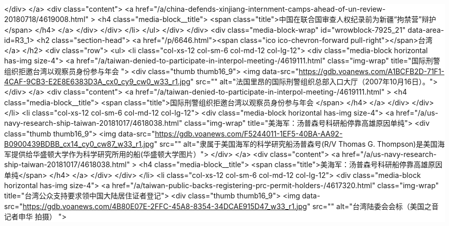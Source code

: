 &lt;/div&gt;
&lt;/a&gt;
&lt;div class="content"&gt;
&lt;a href="/a/china-defends-xinjiang-internment-camps-ahead-of-un-review-20180718/4619008.html" &gt;
&lt;h4 class="media-block__title"&gt;
&lt;span class="title"&gt;中国在联合国审查人权纪录前为新疆“拘禁营”辩护&lt;/span&gt;
&lt;/h4&gt;
&lt;/a&gt;
&lt;/div&gt;
&lt;/div&gt;
&lt;/li&gt;
&lt;/ul&gt;
&lt;/div&gt;
&lt;/div&gt;
&lt;div class="media-block-wrap" id="wrowblock-7925_21" data-area-id=R3_1&gt;
&lt;h2 class="section-head"&gt;
&lt;a href="/p/6646.html"&gt;&lt;span class="ico ico-chevron-forward pull-right"&gt;&lt;/span&gt;台湾&lt;/a&gt; &lt;/h2&gt;
&lt;div class="row"&gt;
&lt;ul&gt;
&lt;li class="col-xs-12 col-sm-6 col-md-12 col-lg-12"&gt;
&lt;div class="media-block horizontal has-img size-4"&gt;
&lt;a href="/a/taiwan-denied-to-participate-in-interpol-meeting-/4619111.html" class="img-wrap" title="国际刑警组织拒邀台湾以观察员身份参与年会 "&gt;
&lt;div class="thumb thumb16_9"&gt;
&lt;img data-src="https://gdb.voanews.com/A1BCFB2D-71F1-4CAF-9CB3-E2E8E6383D3A_cx0_cy9_cw0_w33_r1.jpg" src="" alt="法国里昂的国际刑警组织总部入口大厅（2007年10月16日）。"&gt;
&lt;/div&gt;
&lt;/a&gt;
&lt;div class="content"&gt;
&lt;a href="/a/taiwan-denied-to-participate-in-interpol-meeting-/4619111.html" &gt;
&lt;h4 class="media-block__title"&gt;
&lt;span class="title"&gt;国际刑警组织拒邀台湾以观察员身份参与年会 &lt;/span&gt;
&lt;/h4&gt;
&lt;/a&gt;
&lt;/div&gt;
&lt;/div&gt;
&lt;/li&gt;
&lt;li class="col-xs-12 col-sm-6 col-md-12 col-lg-12"&gt;
&lt;div class="media-block horizontal has-img size-4"&gt;
&lt;a href="/a/us-navy-research-ship-taiwan-20181017/4618038.html" class="img-wrap" title="美海军：汤普森号科研船停靠高雄原因单纯"&gt;
&lt;div class="thumb thumb16_9"&gt;
&lt;img data-src="https://gdb.voanews.com/F5244011-1EF5-40BA-AA92-B0900439BDBB_cx14_cy0_cw87_w33_r1.jpg" src="" alt="隶属于美国海军的科学研究船汤普森号(R/V Thomas G. Thompson)是美国海军提供给华盛顿大学作为科学研究所用的船(华盛顿大学图片）"&gt;
&lt;/div&gt;
&lt;/a&gt;
&lt;div class="content"&gt;
&lt;a href="/a/us-navy-research-ship-taiwan-20181017/4618038.html" &gt;
&lt;h4 class="media-block__title"&gt;
&lt;span class="title"&gt;美海军：汤普森号科研船停靠高雄原因单纯&lt;/span&gt;
&lt;/h4&gt;
&lt;/a&gt;
&lt;/div&gt;
&lt;/div&gt;
&lt;/li&gt;
&lt;li class="col-xs-12 col-sm-6 col-md-12 col-lg-12"&gt;
&lt;div class="media-block horizontal has-img size-4"&gt;
&lt;a href="/a/taiwan-public-backs-registering-prc-permit-holders-/4617320.html" class="img-wrap" title="台湾公众支持要求领中国大陆居住证者登记"&gt;
&lt;div class="thumb thumb16_9"&gt;
&lt;img data-src="https://gdb.voanews.com/4B80E07E-2FFC-45A8-8354-34DCAE915D47_w33_r1.jpg" src="" alt="台湾陆委会会标（美国之音记者申华 拍摄） "&gt;